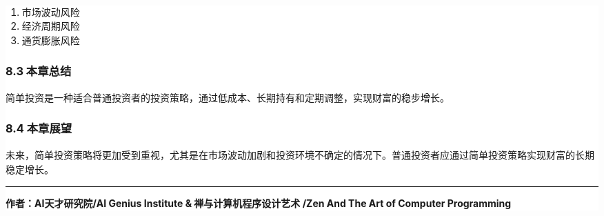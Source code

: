 1. 市场波动风险
2. 经济周期风险
3. 通货膨胀风险

### 8.3 本章总结

简单投资是一种适合普通投资者的投资策略，通过低成本、长期持有和定期调整，实现财富的稳步增长。

### 8.4 本章展望

未来，简单投资策略将更加受到重视，尤其是在市场波动加剧和投资环境不确定的情况下。普通投资者应通过简单投资策略实现财富的长期稳定增长。

---

**作者：AI天才研究院/AI Genius Institute & 禅与计算机程序设计艺术 /Zen And The Art of Computer Programming**

